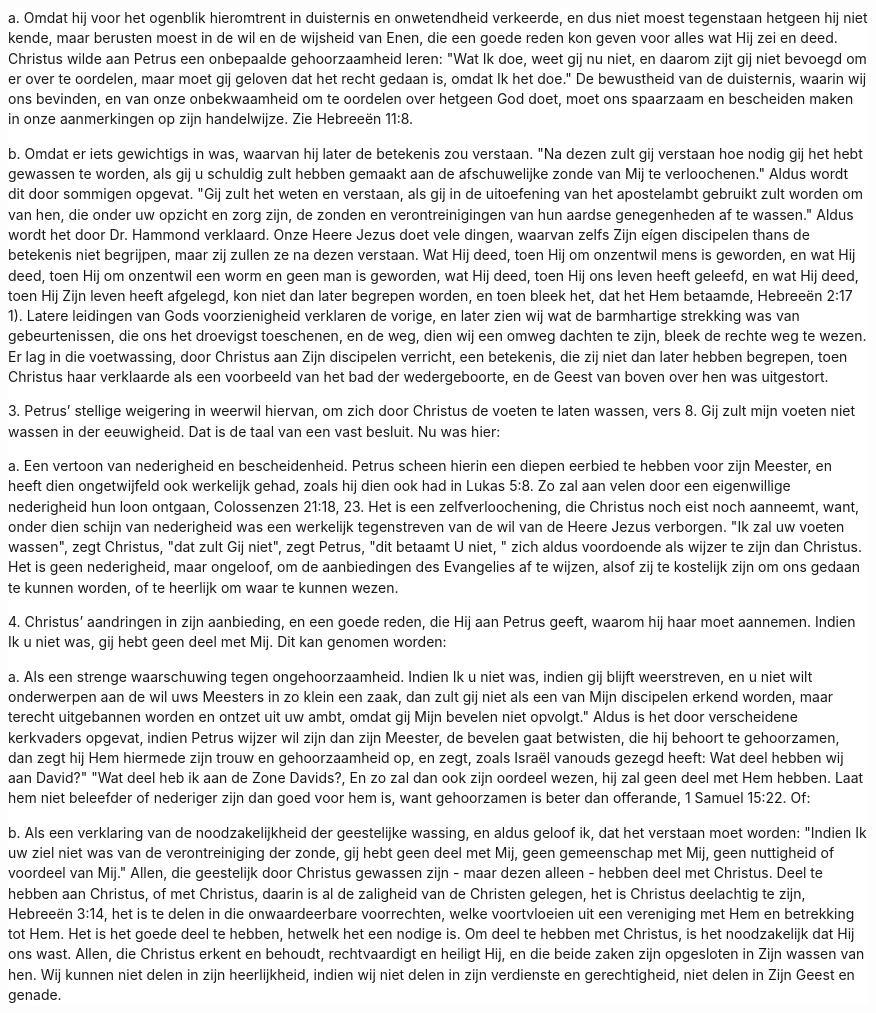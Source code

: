 a. Omdat hij voor het ogenblik hieromtrent in duisternis en onwetendheid verkeerde, en dus niet moest tegenstaan hetgeen hij niet kende, maar berusten moest in de wil en de wijsheid van Enen, die een goede reden kon geven voor alles wat Hij zei en deed. Christus wilde aan Petrus een onbepaalde gehoorzaamheid leren: "Wat Ik doe, weet gij nu niet, en daarom zijt gij niet bevoegd om er over te oordelen, maar moet gij geloven dat het recht gedaan is, omdat Ik het doe." De bewustheid van de duisternis, waarin wij ons bevinden, en van onze onbekwaamheid om te oordelen over hetgeen God doet, moet ons spaarzaam en bescheiden maken in onze aanmerkingen op zijn handelwijze. Zie Hebreeën 11:8. 

b. Omdat er iets gewichtigs in was, waarvan hij later de betekenis zou verstaan. "Na dezen zult gij verstaan hoe nodig gij het hebt gewassen te worden, als gij u schuldig zult hebben gemaakt aan de afschuwelijke zonde van Mij te verloochenen." Aldus wordt dit door sommigen opgevat. "Gij zult het weten en verstaan, als gij in de uitoefening van het apostelambt gebruikt zult worden om van hen, die onder uw opzicht en zorg zijn, de zonden en verontreinigingen van hun aardse genegenheden af te wassen." Aldus wordt het door Dr. Hammond verklaard. Onze Heere Jezus doet vele dingen, waarvan zelfs Zijn eígen discipelen thans de betekenis niet begrijpen, maar zij zullen ze na dezen verstaan. Wat Hij deed, toen Hij om onzentwil mens is geworden, en wat Hij deed, toen Hij om onzentwil een worm en geen man is geworden, wat Hij deed, toen Hij ons leven heeft geleefd, en wat Hij deed, toen Hij Zijn leven heeft afgelegd, kon niet dan later begrepen worden, en toen bleek het, dat het Hem betaamde, Hebreeën 2:17 1). Latere leidingen van Gods voorzienigheid verklaren de vorige, en later zien wij wat de barmhartige strekking was van gebeurtenissen, die ons het droevigst toeschenen, en de weg, dien wij een omweg dachten te zijn, bleek de rechte weg te wezen. Er lag in die voetwassing, door Christus aan Zijn discipelen verricht, een betekenis, die zij niet dan later hebben begrepen, toen Christus haar verklaarde als een voorbeeld van het bad der wedergeboorte, en de Geest van boven over hen was uitgestort. 

3\. Petrus’ stellige weigering in weerwil hiervan, om zich door Christus de voeten te laten wassen, vers 8. Gij zult mijn voeten niet wassen in der eeuwigheid. Dat is de taal van een vast besluit. Nu was hier:

a. Een vertoon van nederigheid en bescheidenheid. Petrus scheen hierin een diepen eerbied te hebben voor zijn Meester, en heeft dien ongetwijfeld ook werkelijk gehad, zoals hij dien ook had in Lukas 5:8. Zo zal aan velen door een eigenwillige nederigheid hun loon ontgaan, Colossenzen 21:18, 23. Het is een zelfverloochening, die Christus noch eist noch aanneemt, want, onder dien schijn van nederigheid was een werkelijk tegenstreven van de wil van de Heere Jezus verborgen. "Ik zal uw voeten wassen", zegt Christus, "dat zult Gij niet", zegt Petrus, "dit betaamt U niet, " zich aldus voordoende als wijzer te zijn dan Christus. Het is geen nederigheid, maar ongeloof, om de aanbiedingen des Evangelies af te wijzen, alsof zij te kostelijk zijn om ons gedaan te kunnen worden, of te heerlijk om waar te kunnen wezen. 

4\. Christus’ aandringen in zijn aanbieding, en een goede reden, die Hij aan Petrus geeft, waarom hij haar moet aannemen. Indien Ik u niet was, gij hebt geen deel met Mij. Dit kan genomen worden:

a. Als een strenge waarschuwing tegen ongehoorzaamheid. Indien Ik u niet was, indien gij blijft weerstreven, en u niet wilt onderwerpen aan de wil uws Meesters in zo klein een zaak, dan zult gij niet als een van Mijn discipelen erkend worden, maar terecht uitgebannen worden en ontzet uit uw ambt, omdat gij Mijn bevelen niet opvolgt." Aldus is het door verscheidene kerkvaders opgevat, indien Petrus wijzer wil zijn dan zijn Meester, de bevelen gaat betwisten, die hij behoort te gehoorzamen, dan zegt hij Hem hiermede zijn trouw en gehoorzaamheid op, en zegt, zoals Israël vanouds gezegd heeft: Wat deel hebben wij aan David?" "Wat deel heb ik aan de Zone Davids?, En zo zal dan ook zijn oordeel wezen, hij zal geen deel met Hem hebben. Laat hem niet beleefder of nederiger zijn dan goed voor hem is, want gehoorzamen is beter dan offerande, 1 Samuel 15:22. 
Of: 

b. Als een verklaring van de noodzakelijkheid der geestelijke wassing, en aldus geloof ik, dat het verstaan moet worden: "Indien Ik uw ziel niet was van de verontreiniging der zonde, gij hebt geen deel met Mij, geen gemeenschap met Mij, geen nuttigheid of voordeel van Mij." Allen, die geestelijk door Christus gewassen zijn - maar dezen alleen - hebben deel met Christus. Deel te hebben aan Christus, of met Christus, daarin is al de zaligheid van de Christen gelegen, het is Christus deelachtig te zijn, Hebreeën 3:14, het is te delen in die onwaardeerbare voorrechten, welke voortvloeien uit een vereniging met Hem en betrekking tot Hem. Het is het goede deel te hebben, hetwelk het een nodige is. Om deel te hebben met Christus, is het noodzakelijk dat Hij ons wast. Allen, die Christus erkent en behoudt, rechtvaardigt en heiligt Hij, en die beide zaken zijn opgesloten in Zijn wassen van hen. Wij kunnen niet delen in zijn heerlijkheid, indien wij niet delen in zijn verdienste en gerechtigheid, niet delen in Zijn Geest en genade. 
